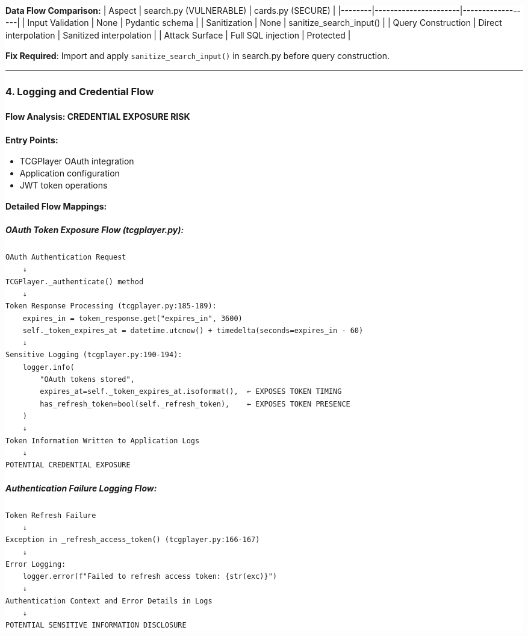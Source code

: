 **Data Flow Comparison:**
| Aspect | search.py (VULNERABLE) | cards.py (SECURE) |
|--------|----------------------|------------------|
| Input Validation | None | Pydantic schema |
| Sanitization | None | sanitize_search_input() |
| Query Construction | Direct interpolation | Sanitized interpolation |
| Attack Surface | Full SQL injection | Protected |

**Fix Required**: Import and apply `sanitize_search_input()` in search.py before query construction.

---

### 4. Logging and Credential Flow

#### Flow Analysis: CREDENTIAL EXPOSURE RISK
**Entry Points:**
- TCGPlayer OAuth integration
- Application configuration
- JWT token operations

**Detailed Flow Mappings:**

##### OAuth Token Exposure Flow (tcgplayer.py):
```
OAuth Authentication Request
    ↓
TCGPlayer._authenticate() method
    ↓
Token Response Processing (tcgplayer.py:185-189):
    expires_in = token_response.get("expires_in", 3600)
    self._token_expires_at = datetime.utcnow() + timedelta(seconds=expires_in - 60)
    ↓
Sensitive Logging (tcgplayer.py:190-194):
    logger.info(
        "OAuth tokens stored",
        expires_at=self._token_expires_at.isoformat(),  ← EXPOSES TOKEN TIMING
        has_refresh_token=bool(self._refresh_token),    ← EXPOSES TOKEN PRESENCE
    )
    ↓
Token Information Written to Application Logs
    ↓
POTENTIAL CREDENTIAL EXPOSURE
```

##### Authentication Failure Logging Flow:
```
Token Refresh Failure
    ↓
Exception in _refresh_access_token() (tcgplayer.py:166-167)
    ↓
Error Logging:
    logger.error(f"Failed to refresh access token: {str(exc)}")
    ↓
Authentication Context and Error Details in Logs
    ↓
POTENTIAL SENSITIVE INFORMATION DISCLOSURE
```
